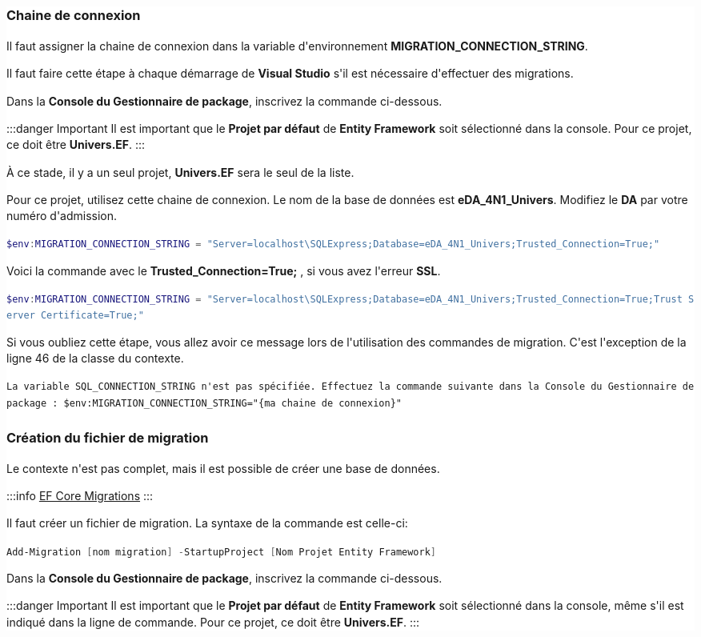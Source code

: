 ### Chaine de connexion

Il faut assigner la chaine de connexion dans la variable d'environnement **MIGRATION_CONNECTION_STRING**.

Il faut faire cette étape à chaque démarrage de **Visual Studio** s'il est nécessaire d'effectuer des migrations.

Dans la **Console du Gestionnaire de package**, inscrivez la commande ci-dessous. 

:::danger Important
Il est important que le **Projet par défaut** de **Entity Framework** soit sélectionné dans la console. Pour ce projet, ce doit être **Univers.EF**. 
:::

À ce stade, il y a un seul projet, **Univers.EF** sera le seul de la liste.

Pour ce projet, utilisez cette chaine de connexion. Le nom de la base de données est **eDA_4N1_Univers**. Modifiez le **DA** par votre numéro d'admission.

```powershell
$env:MIGRATION_CONNECTION_STRING = "Server=localhost\SQLExpress;Database=eDA_4N1_Univers;Trusted_Connection=True;"
```

Voici la commande avec le **Trusted_Connection=True;** , si vous avez l'erreur **SSL**.

```powershell
$env:MIGRATION_CONNECTION_STRING = "Server=localhost\SQLExpress;Database=eDA_4N1_Univers;Trusted_Connection=True;Trust Server Certificate=True;"
```

Si vous oubliez cette étape, vous allez avoir ce message lors de l'utilisation des commandes de migration. C'est l'exception de la ligne 46 de la classe du contexte.

```
La variable SQL_CONNECTION_STRING n'est pas spécifiée. Effectuez la commande suivante dans la Console du Gestionnaire de package : $env:MIGRATION_CONNECTION_STRING="{ma chaine de connexion}" 
```

### Création du fichier de migration

Le contexte n'est pas complet, mais il est possible de créer une base de données. 

:::info
[EF Core Migrations](https://www.learnentityframeworkcore.com/migrations)
:::

Il faut créer un fichier de migration. La syntaxe de la commande est celle-ci: 

```powershell title="NE PAS COPIER"
Add-Migration [nom migration] -StartupProject [Nom Projet Entity Framework]
```

Dans la **Console du Gestionnaire de package**, inscrivez la commande ci-dessous. 

:::danger Important 
Il est important que le **Projet par défaut** de **Entity Framework** soit sélectionné dans la console, même s'il est indiqué dans la ligne de commande. Pour ce projet, ce doit être **Univers.EF**.
:::
